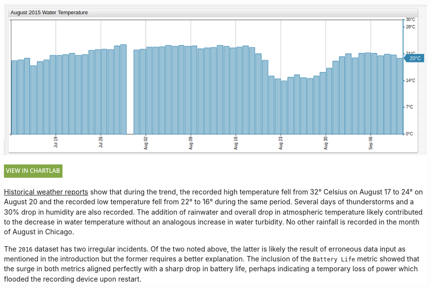 ![](./images/august-water-temp.png)

[![](../images/new-button.png)](https://apps.axibase.com/chartlab/cb2996e1#fullscreen)

[Historical weather reports](https://www.timeanddate.com/weather/usa/chicago/historic?month=8&year=2015) show that during the trend, the recorded high temperature fell from 32° Celsius on August 17 to 24° on August 20 and the recorded low temperature fell from 22° to 16° during the same period. Several days of thunderstorms and a 30% drop in humidity are also recorded. The addition of rainwater and overall drop in atmospheric temperature likely contributed to the decrease in water temperature without an analogous increase in water turbidity. No other rainfall is recorded in the month of August in Chicago.

The `2016` dataset has two irregular incidents. Of the two noted above, the latter is likely the result of erroneous data input as mentioned in the introduction but the former requires a better explanation. The inclusion of the `Battery Life` metric showed that the surge in both metrics aligned perfectly with a sharp drop in battery life, perhaps indicating a temporary loss of power which flooded the recording device upon restart.
